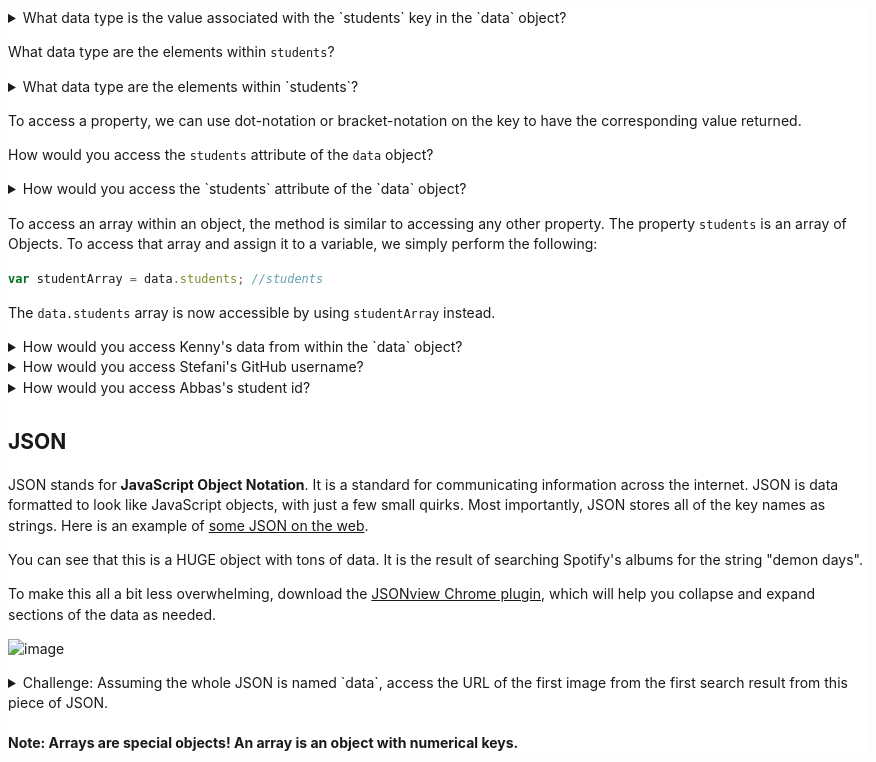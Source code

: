 ```javascript

```


<details><summary>What data type is the value associated with the `students` key in the `data` object?</summary></details>

What data type are the elements within `students`?

<details><summary>What data type are the elements within `students`?</summary></details>

To access a property, we can use dot-notation or bracket-notation on the key to have the corresponding value returned.

How would you access the `students` attribute of the `data` object?

<details><summary>How would you access the `students` attribute of the `data` object?</summary></details>

To access an array within an object,  the method is similar to accessing any other property.  The property `students` is an array of Objects.  To access that array and assign it to a variable, we simply perform the following:

 ```javascript
 var studentArray = data.students; //students
 ```
The `data.students` array is now accessible by using `studentArray` instead.


<details><summary>How would you access Kenny's data from within the `data` object?</summary></details>

<details><summary>How would you access Stefani's GitHub username?</summary></details>


<details><summary>How would you access Abbas's student id?</summary></details>

## JSON

JSON stands for **JavaScript Object Notation**. It is a standard for communicating information across the internet. JSON is data formatted to look like JavaScript objects, with just a few small quirks. Most importantly, JSON stores all of the key names as strings. Here is an example of [some JSON on the web](https://api.spotify.com/v1/search?q=demon%20days&type=album).

You can see that this is a HUGE object with tons of data. It is the result of searching Spotify's albums for the string "demon days".

To make this all a bit less overwhelming, download the [JSONview Chrome plugin](https://chrome.google.com/webstore/detail/jsonview/chklaanhfefbnpoihckbnefhakgolnmc?hl=en), which will help you collapse and expand sections of the data as needed.

![image](https://cloud.githubusercontent.com/assets/6520345/17868426/b8f5dc98-6863-11e6-989f-6b31d7a922d1.png)

<details><summary>Challenge: Assuming the whole JSON is named `data`, access the URL of the first image from the first search result from this piece of JSON.</summary></details>


#### Note: Arrays are special objects! An array is an object with numerical keys.
